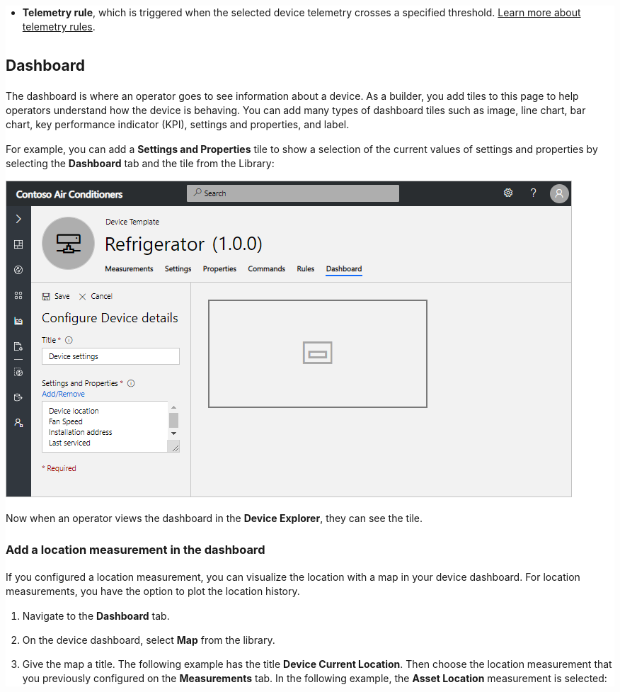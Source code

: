- **Telemetry rule**, which is triggered when the selected device telemetry crosses a specified threshold. [Learn more about telemetry rules](howto-create-telemetry-rules.md).

## Dashboard

The dashboard is where an operator goes to see information about a device. As a builder, you add tiles to this page to help operators understand how the device is behaving. You can add many types of dashboard tiles such as image, line chart, bar chart, key performance indicator (KPI), settings and properties, and label.

For example, you can add a **Settings and Properties** tile to show a selection of the current values of settings and properties by selecting the **Dashboard** tab and the tile from the Library:

!["Configure Device Details" form with details for settings and properties](./media/howto-set-up-template/dashboardsettingsandpropertiesform1.png)

Now when an operator views the dashboard in the **Device Explorer**, they can see the tile.

### Add a location measurement in the dashboard

If you configured a location measurement, you can visualize the location with a map in your device dashboard. For location measurements, you have the option to plot the location history.

1. Navigate to the **Dashboard** tab.

1. On the device dashboard, select **Map** from the library.

1. Give the map a title. The following example has the title **Device Current Location**. Then choose the location measurement that you previously configured on the **Measurements** tab. In the following example, the **Asset Location** measurement is selected:
